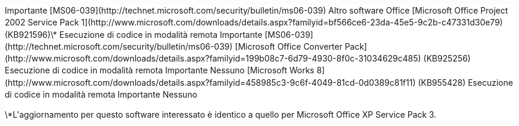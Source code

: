 <td style="border:1px solid black;">
Importante
</td>
<td style="border:1px solid black;">
[MS06-039](http://technet.microsoft.com/security/bulletin/ms06-039)
</td>
</tr>
<tr>
<th colspan="4">
Altro software Office
</th>
</tr>
<tr class="alternateRow">
<td style="border:1px solid black;">
[Microsoft Office Project 2002 Service Pack 1](http://www.microsoft.com/downloads/details.aspx?familyid=bf566ce6-23da-45e5-9c2b-c47331d30e79)  
(KB921596)\*
</td>
<td style="border:1px solid black;">
Esecuzione di codice in modalità remota
</td>
<td style="border:1px solid black;">
Importante
</td>
<td style="border:1px solid black;">
[MS06-039](http://technet.microsoft.com/security/bulletin/ms06-039)
</td>
</tr>
<tr>
<td style="border:1px solid black;">
[Microsoft Office Converter Pack](http://www.microsoft.com/downloads/details.aspx?familyid=199b08c7-6d79-4930-8f0c-31034629c485)  
(KB925256)
</td>
<td style="border:1px solid black;">
Esecuzione di codice in modalità remota
</td>
<td style="border:1px solid black;">
Importante
</td>
<td style="border:1px solid black;">
Nessuno
</td>
</tr>
<tr class="alternateRow">
<td style="border:1px solid black;">
[Microsoft Works 8](http://www.microsoft.com/downloads/details.aspx?familyid=458985c3-9c6f-4049-81cd-0d0389c81f11)  
(KB955428)
</td>
<td style="border:1px solid black;">
Esecuzione di codice in modalità remota
</td>
<td style="border:1px solid black;">
Importante
</td>
<td style="border:1px solid black;">
Nessuno
</td>
</tr>
</table>
<p> </p>
\*L'aggiornamento per questo software interessato è identico a quello per Microsoft Office XP Service Pack 3.